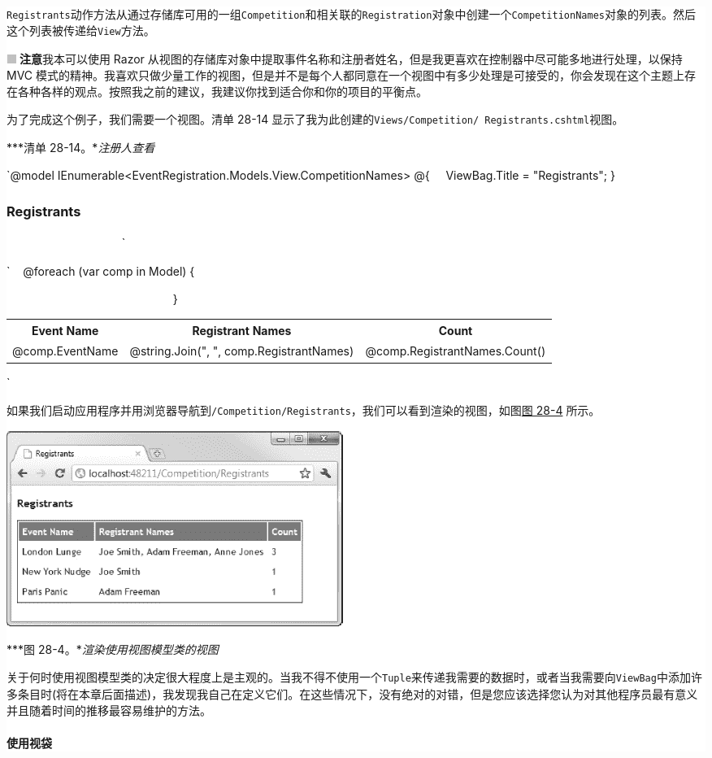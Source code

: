 `Registrants`动作方法从通过存储库可用的一组`Competition`和相关联的`Registration`对象中创建一个`CompetitionNames`对象的列表。然后这个列表被传递给`View`方法。

![images](img/square.jpg) **注意**我本可以使用 Razor 从视图的存储库对象中提取事件名称和注册者姓名，但是我更喜欢在控制器中尽可能多地进行处理，以保持 MVC 模式的精神。我喜欢只做少量工作的视图，但是并不是每个人都同意在一个视图中有多少处理是可接受的，你会发现在这个主题上存在各种各样的观点。按照我之前的建议，我建议你找到适合你和你的项目的平衡点。

为了完成这个例子，我们需要一个视图。清单 28-14 显示了我为此创建的`Views/Competition/ Registrants.cshtml`视图。

***清单 28-14。**注册人查看*

`@model IEnumerable<EventRegistration.Models.View.CompetitionNames>
@{
    ViewBag.Title = "Registrants";
}

<h3>Registrants</h3>

<table>
    <tr>
        <th>Event Name</th>
        <th>Registrant Names</th>
        <th>Count</th>
    </tr>`

`    @foreach (var comp in Model) {
        <tr>
            <td>@comp.EventName</td>
            <td>@string.Join(", ", comp.RegistrantNames)</td>
            <td>@comp.RegistrantNames.Count()</td>
        </tr>
    }
</table>`

如果我们启动应用程序并用浏览器导航到`/Competition/Registrants`，我们可以看到渲染的视图，如图[图 28-4](#fig_28_4) 所示。

![images](img/2804.jpg)

***图 28-4。**渲染使用视图模型类的视图*

关于何时使用视图模型类的决定很大程度上是主观的。当我不得不使用一个`Tuple`来传递我需要的数据时，或者当我需要向`ViewBag`中添加许多条目时(将在本章后面描述)，我发现我自己在定义它们。在这些情况下，没有绝对的对错，但是您应该选择您认为对其他程序员最有意义并且随着时间的推移最容易维护的方法。

#### 使用视袋
